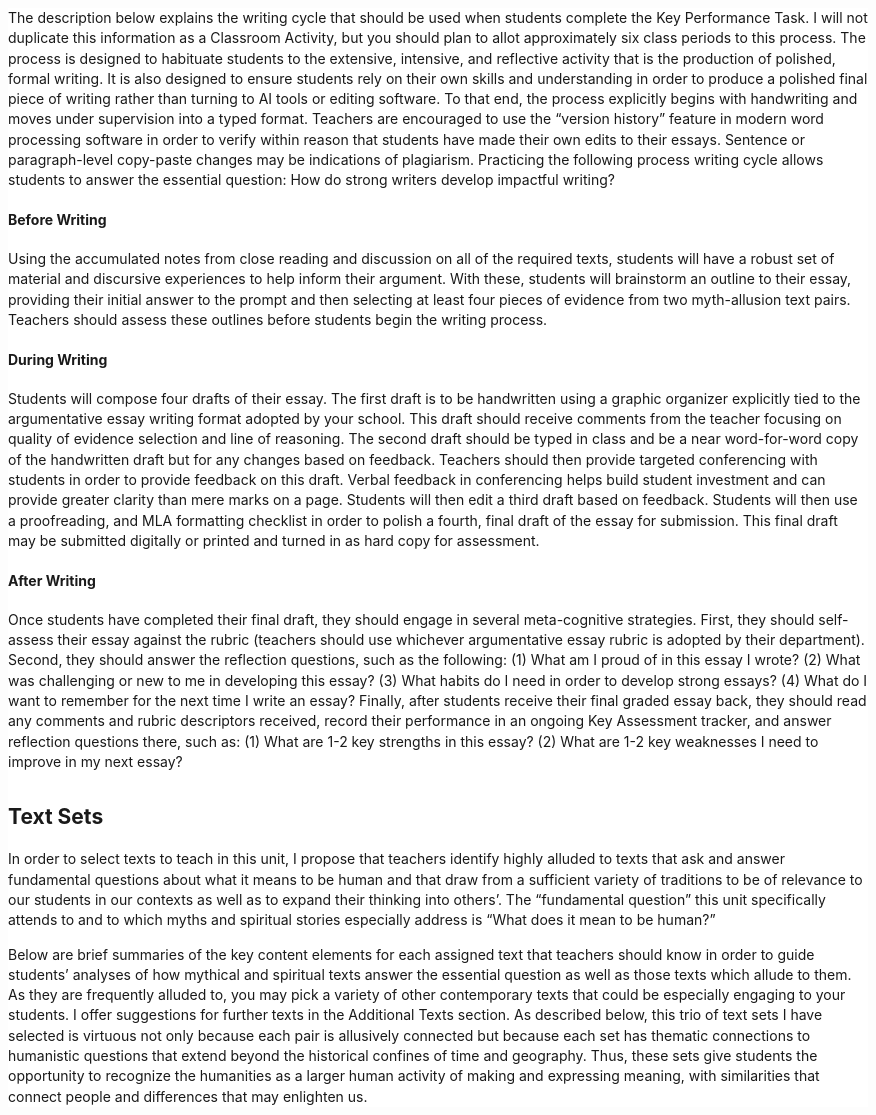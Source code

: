 <p>The description below explains the writing cycle that should be used when students complete the Key Performance Task. I will not duplicate this information as a Classroom Activity, but you should plan to allot approximately six class periods to this process. The process is designed to habituate students to the extensive, intensive, and reflective activity that is the production of polished, formal writing. It is also designed to ensure students rely on their own skills and understanding in order to produce a polished final piece of writing rather than turning to AI tools or editing software. To that end, the process explicitly begins with handwriting and moves under supervision into a typed format. Teachers are encouraged to use the &ldquo;version history&rdquo; feature in modern word processing software in order to verify within reason that students have made their own edits to their essays. Sentence or paragraph-level copy-paste changes may be indications of plagiarism. Practicing the following process writing cycle allows students to answer the essential question: How do strong writers develop impactful writing?</p>
<h4>Before Writing</h4>
<p>Using the accumulated notes from close reading and discussion on all of the required texts, students will have a robust set of material and discursive experiences to help inform their argument. With these, students will brainstorm an outline to their essay, providing their initial answer to the prompt and then selecting at least four pieces of evidence from two myth-allusion text pairs. Teachers should assess these outlines before students begin the writing process.</p>
<h4>During Writing</h4>
<p>Students will compose four drafts of their essay. The first draft is to be handwritten using a graphic organizer explicitly tied to the argumentative essay writing format adopted by your school. This draft should receive comments from the teacher focusing on quality of evidence selection and line of reasoning. The second draft should be typed in class and be a near word-for-word copy of the handwritten draft but for any changes based on feedback. Teachers should then provide targeted conferencing with students in order to provide feedback on this draft. Verbal feedback in conferencing helps build student investment and can provide greater clarity than mere marks on a page. Students will then edit a third draft based on feedback. Students will then use a proofreading, and MLA formatting checklist in order to polish a fourth, final draft of the essay for submission. This final draft may be submitted digitally or printed and turned in as hard copy for assessment.</p>
<h4>After Writing</h4>
<p>Once students have completed their final draft, they should engage in several meta-cognitive strategies. First, they should self-assess their essay against the rubric (teachers should use whichever argumentative essay rubric is adopted by their department). Second, they should answer the reflection questions, such as the following: (1) What am I proud of in this essay I wrote? (2) What was challenging or new to me in developing this essay? (3) What habits do I need in order to develop strong essays? (4) What do I want to remember for the next time I write an essay? Finally, after students receive their final graded essay back, they should read any comments and rubric descriptors received, record their performance in an ongoing Key Assessment tracker, and answer reflection questions there, such as: (1) What are 1-2 key strengths in this essay? (2) What are 1-2 key weaknesses I need to improve in my next essay?</p>
<h2>Text Sets</h2>
<p>In order to select texts to teach in this unit, I propose that teachers identify highly alluded to texts that ask and answer fundamental questions about what it means to be human and that draw from a sufficient variety of traditions to be of relevance to our students in our contexts as well as to expand their thinking into others&rsquo;. The &ldquo;fundamental question&rdquo; this unit specifically attends to and to which myths and spiritual stories especially address is &ldquo;What does it mean to be human?&rdquo;</p>
<p>Below are brief summaries of the key content elements for each assigned text that teachers should know in order to guide students&rsquo; analyses of how mythical and spiritual texts answer the essential question as well as those texts which allude to them. As they are frequently alluded to, you may pick a variety of other contemporary texts that could be especially engaging to your students. I offer suggestions for further texts in the Additional Texts section. As described below, this trio of text sets I have selected is virtuous not only because each pair is allusively connected but because each set has thematic connections to humanistic questions that extend beyond the historical confines of time and geography. Thus, these sets give students the opportunity to recognize the humanities as a larger human activity of making and expressing meaning, with similarities that connect people and differences that may enlighten us.</p>